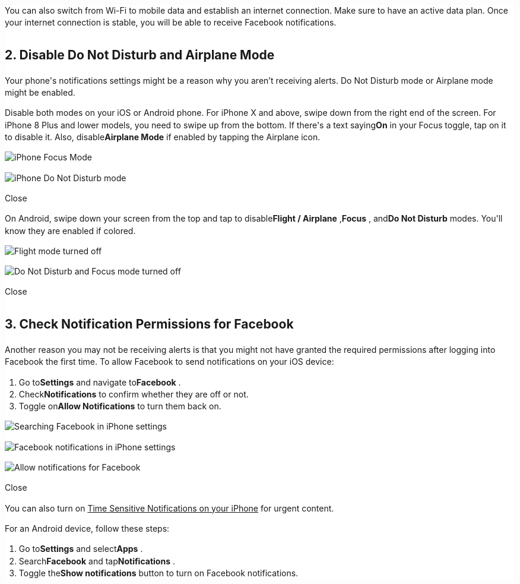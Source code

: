  You can also switch from Wi-Fi to mobile data and establish an internet connection. Make sure to have an active data plan. Once your internet connection is stable, you will be able to receive Facebook notifications.

## 2\. Disable Do Not Disturb and Airplane Mode

 Your phone's notifications settings might be a reason why you aren’t receiving alerts. Do Not Disturb mode or Airplane mode might be enabled.

 Disable both modes on your iOS or Android phone. For iPhone X and above, swipe down from the right end of the screen. For iPhone 8 Plus and lower models, you need to swipe up from the bottom. If there's a text saying**On** in your Focus toggle, tap on it to disable it. Also, disable**Airplane Mode** if enabled by tapping the Airplane icon.

![iPhone Focus Mode](https://static1.makeuseofimages.com/wordpress/wp-content/uploads/2022/09/iPhone-Focus-Mode.JPG)

![iPhone Do Not Disturb mode](https://static1.makeuseofimages.com/wordpress/wp-content/uploads/2022/09/iPhone-Do-Not-Disturb-mode.JPG)

Close

 On Android, swipe down your screen from the top and tap to disable**Flight / Airplane** ,**Focus** , and**Do Not Disturb** modes. You'll know they are enabled if colored.

![Flight mode turned off](https://static1.makeuseofimages.com/wordpress/wp-content/uploads/2023/03/flight-mode-turned-off.jpg)

![Do Not Disturb and Focus mode turned off](https://static1.makeuseofimages.com/wordpress/wp-content/uploads/2023/03/do-not-disturb-and-focus-mode-turned-off.jpg)

Close

## 3\. Check Notification Permissions for Facebook

 Another reason you may not be receiving alerts is that you might not have granted the required permissions after logging into Facebook the first time. To allow Facebook to send notifications on your iOS device:

1. Go to**Settings** and navigate to**Facebook** .
2. Check**Notifications** to confirm whether they are off or not.
3. Toggle on**Allow Notifications** to turn them back on.

![Searching Facebook in iPhone settings](https://static1.makeuseofimages.com/wordpress/wp-content/uploads/2022/09/Searching-Facebook-in-iPhone-settings.JPG)

![Facebook notifications in iPhone settings](https://static1.makeuseofimages.com/wordpress/wp-content/uploads/2022/09/Faacebook-notifications-in-iPhone-settings.JPG)

![Allow notifications for Facebook](https://static1.makeuseofimages.com/wordpress/wp-content/uploads/2022/09/Allow-notifications-for-Facebook.JPG)

Close

 You can also turn on [Time Sensitive Notifications on your iPhone](https://www.makeuseof.com/ios-15-time-sensitive-notifications-explained/) for urgent content.

For an Android device, follow these steps:

1. Go to**Settings** and select**Apps** .
2. Search**Facebook** and tap**Notifications** .
3. Toggle the**Show notifications** button to turn on Facebook notifications.

